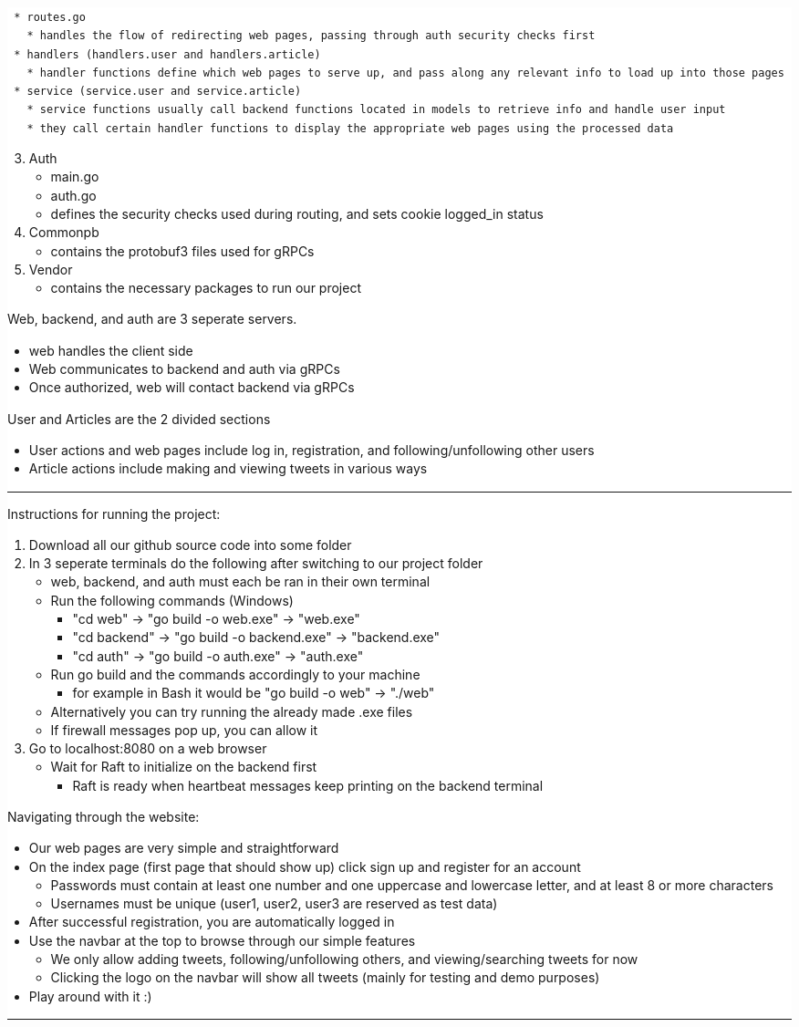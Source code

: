      * routes.go
       * handles the flow of redirecting web pages, passing through auth security checks first
     * handlers (handlers.user and handlers.article)
       * handler functions define which web pages to serve up, and pass along any relevant info to load up into those pages
     * service (service.user and service.article)
       * service functions usually call backend functions located in models to retrieve info and handle user input
       * they call certain handler functions to display the appropriate web pages using the processed data
  3. Auth
     * main.go
     * auth.go
     * defines the security checks used during routing, and sets cookie logged_in status
  4. Commonpb
     * contains the protobuf3 files used for gRPCs
  5. Vendor
     * contains the necessary packages to run our project

Web, backend, and auth are 3 seperate servers.
  * web handles the client side
  * Web communicates to backend and auth via gRPCs
  * Once authorized, web will contact backend via gRPCs
                      
User and Articles are the 2 divided sections
  * User actions and web pages include log in, registration, and following/unfollowing other users
  * Article actions include making and viewing tweets in various ways
  
---
Instructions for running the project:
  1. Download all our github source code into some folder
  2. In 3 seperate terminals do the following after switching to our project folder
     * web, backend, and auth must each be ran in their own terminal
     * Run the following commands (Windows)
       * "cd web" -> "go build -o web.exe" -> "web.exe"
       * "cd backend" -> "go build -o backend.exe" -> "backend.exe"
       * "cd auth" -> "go build -o auth.exe" -> "auth.exe"
     * Run go build and the commands accordingly to your machine
       * for example in Bash it would be "go build -o web" -> "./web"
     * Alternatively you can try running the already made .exe files
     * If firewall messages pop up, you can allow it
  3. Go to localhost:8080 on a web browser
     * Wait for Raft to initialize on the backend first
       * Raft is ready when heartbeat messages keep printing on the backend terminal
        
Navigating through the website:
  * Our web pages are very simple and straightforward
  * On the index page (first page that should show up) click sign up and register for an account
    * Passwords must contain at least one  number and one uppercase and lowercase letter, and at least 8 or more characters
    * Usernames must be unique (user1, user2, user3 are reserved as test data)
  * After successful registration, you are automatically logged in
  * Use the navbar at the top to browse through our simple features
    * We only allow adding tweets, following/unfollowing others, and viewing/searching tweets for now
    * Clicking the logo on the navbar will show all tweets (mainly for testing and demo purposes)
  * Play around with it :)

---
